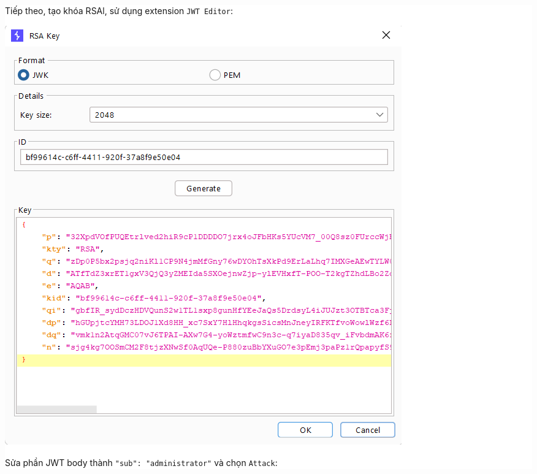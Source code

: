 Tiếp theo, tạo khóa RSAl, sử dụng extension `JWT Editor`:

![img](https://github.com/DucThinh47/PortSwigger/blob/main/JWT_Attacks/images/image30.png?raw=true)

Sửa phần JWT body thành `"sub": "administrator"` và chọn `Attack`:
